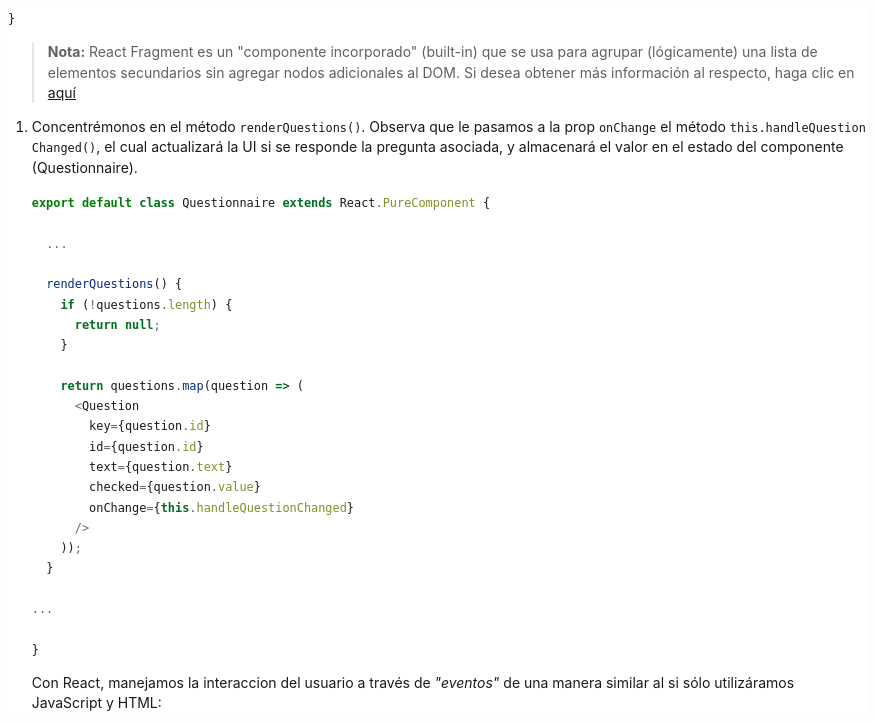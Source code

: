    ```js
   }
   ```

   > **Nota:** React Fragment es un "componente incorporado" (built-in) que se usa para agrupar (lógicamente) una lista de elementos secundarios sin agregar nodos adicionales al DOM. Si desea obtener más información al respecto, haga clic en [aquí](https://reactjs.org/docs/fragments.html)

1. Concentrémonos en el método `renderQuestions()`. Observa que le pasamos a la prop `onChange` el método `this.handleQuestionChanged()`, el cual actualizará la UI si se responde la pregunta asociada, y almacenará el valor en el estado del componente (Questionnaire).

   ```js
   export default class Questionnaire extends React.PureComponent {

     ...

     renderQuestions() {
       if (!questions.length) {
         return null;
       }

       return questions.map(question => (
         <Question
           key={question.id}
           id={question.id}
           text={question.text}
           checked={question.value}
           onChange={this.handleQuestionChanged}
         />
       ));
     }

   ...

   }
   ```

   Con React, manejamos la interaccion del usuario a través de _"eventos"_ de una manera similar al si sólo utilizáramos JavaScript y HTML:

